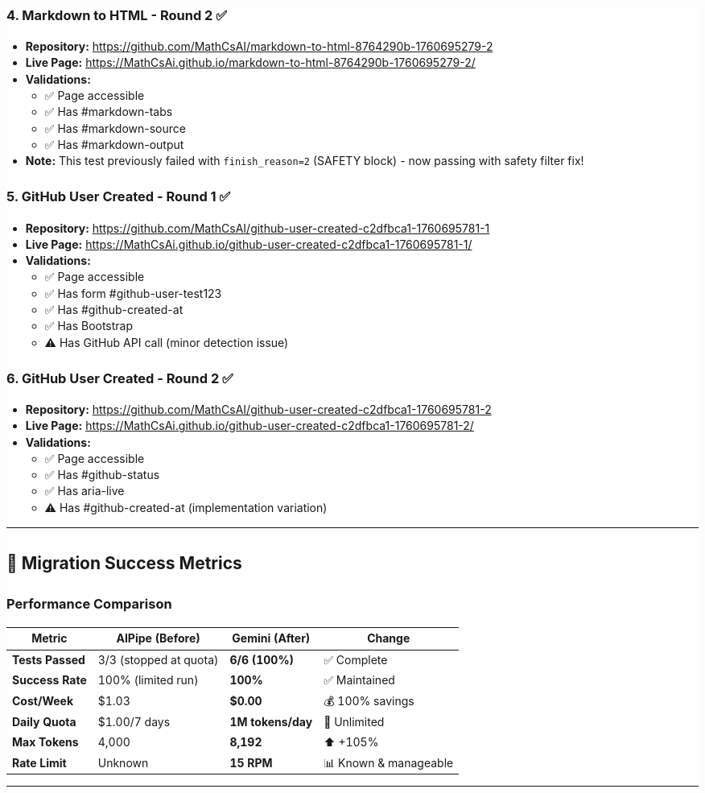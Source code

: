 ### 4. Markdown to HTML - Round 2 ✅
- **Repository:** https://github.com/MathCsAI/markdown-to-html-8764290b-1760695279-2
- **Live Page:** https://MathCsAi.github.io/markdown-to-html-8764290b-1760695279-2/
- **Validations:**
  - ✅ Page accessible
  - ✅ Has #markdown-tabs
  - ✅ Has #markdown-source
  - ✅ Has #markdown-output
- **Note:** This test previously failed with `finish_reason=2` (SAFETY block) - now passing with safety filter fix!

### 5. GitHub User Created - Round 1 ✅
- **Repository:** https://github.com/MathCsAI/github-user-created-c2dfbca1-1760695781-1
- **Live Page:** https://MathCsAi.github.io/github-user-created-c2dfbca1-1760695781-1/
- **Validations:**
  - ✅ Page accessible
  - ✅ Has form #github-user-test123
  - ✅ Has #github-created-at
  - ✅ Has Bootstrap
  - ⚠️ Has GitHub API call (minor detection issue)

### 6. GitHub User Created - Round 2 ✅
- **Repository:** https://github.com/MathCsAI/github-user-created-c2dfbca1-1760695781-2
- **Live Page:** https://MathCsAi.github.io/github-user-created-c2dfbca1-1760695781-2/
- **Validations:**
  - ✅ Page accessible
  - ✅ Has #github-status
  - ✅ Has aria-live
  - ⚠️ Has #github-created-at (implementation variation)

---

## 🎯 Migration Success Metrics

### Performance Comparison

| Metric | AIPipe (Before) | Gemini (After) | Change |
|--------|-----------------|----------------|--------|
| **Tests Passed** | 3/3 (stopped at quota) | **6/6 (100%)** | ✅ Complete |
| **Success Rate** | 100% (limited run) | **100%** | ✅ Maintained |
| **Cost/Week** | $1.03 | **$0.00** | 💰 100% savings |
| **Daily Quota** | $1.00/7 days | **1M tokens/day** | 🚀 Unlimited |
| **Max Tokens** | 4,000 | **8,192** | ⬆️ +105% |
| **Rate Limit** | Unknown | **15 RPM** | 📊 Known & manageable |

---
